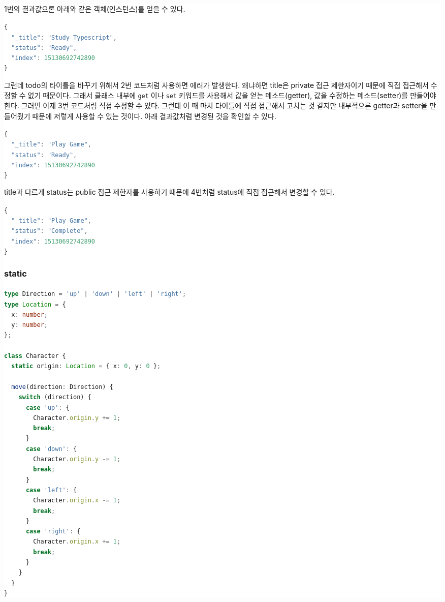 1번의 결과값으론 아래와 같은 객체(인스턴스)를 얻을 수 있다.

```js
{
  "_title": "Study Typescript",
  "status": "Ready",
  "index": 15130692742890
}
```

그런데 todo의 타이틀을 바꾸기 위해서 2번 코드처럼 사용하면 에러가 발생한다. 왜냐하면 title은 private 접근 제한자이기 때문에 직접 접근해서 수정할 수 없기 때문이다. 그래서 클래스 내부에 `get` 이나 `set` 키워드를 사용해서 값을 얻는 메소드(getter), 값을 수정하는 메소드(setter)를 만들어야 한다. 그러면 이제 3번 코드처럼 직접 수정할 수 있다. 그런데 이 때 마치 타이틀에 직접 접근해서 고치는 것 같지만 내부적으론 getter과 setter을 만들어줬기 때문에 저렇게 사용할 수 있는 것이다. 아래 결과값처럼 변경된 것을 확인할 수 있다.

```js
{
  "_title": "Play Game",
  "status": "Ready",
  "index": 15130692742890
}
```

title과 다르게 status는 public 접근 제한자를 사용하기 때문에 4번처럼 status에 직접 접근해서 변경할 수 있다.

```js
{
  "_title": "Play Game",
  "status": "Complete",
  "index": 15130692742890
}
```

### static

```typescript
type Direction = 'up' | 'down' | 'left' | 'right';
type Location = {
  x: number;
  y: number;
};

class Character {
  static origin: Location = { x: 0, y: 0 };

  move(direction: Direction) {
    switch (direction) {
      case 'up': {
        Character.origin.y += 1;
        break;
      }
      case 'down': {
        Character.origin.y -= 1;
        break;
      }
      case 'left': {
        Character.origin.x -= 1;
        break;
      }
      case 'right': {
        Character.origin.x += 1;
        break;
      }
    }
  }
}

```